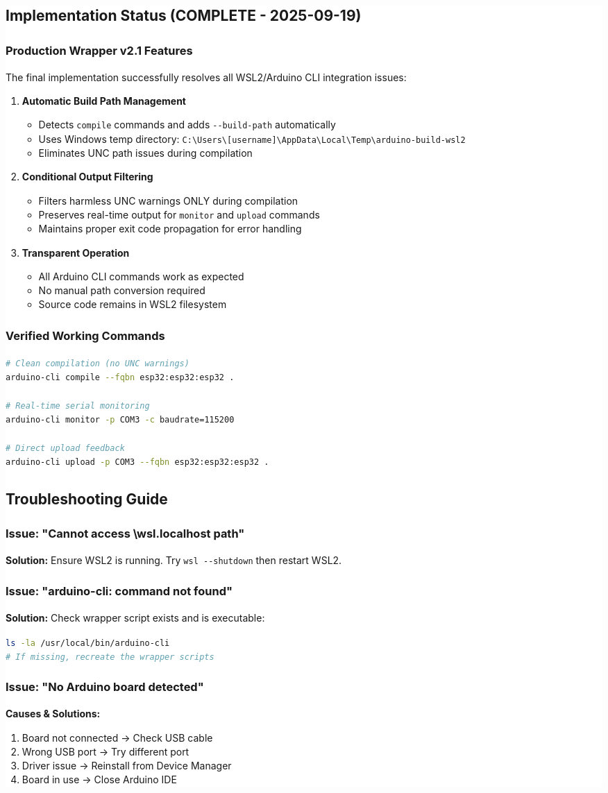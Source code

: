 
## Implementation Status (COMPLETE - 2025-09-19)

### Production Wrapper v2.1 Features
The final implementation successfully resolves all WSL2/Arduino CLI integration issues:

1. **Automatic Build Path Management**
   - Detects `compile` commands and adds `--build-path` automatically
   - Uses Windows temp directory: `C:\Users\[username]\AppData\Local\Temp\arduino-build-wsl2`
   - Eliminates UNC path issues during compilation

2. **Conditional Output Filtering**
   - Filters harmless UNC warnings ONLY during compilation
   - Preserves real-time output for `monitor` and `upload` commands
   - Maintains proper exit code propagation for error handling

3. **Transparent Operation**
   - All Arduino CLI commands work as expected
   - No manual path conversion required
   - Source code remains in WSL2 filesystem

### Verified Working Commands
```bash
# Clean compilation (no UNC warnings)
arduino-cli compile --fqbn esp32:esp32:esp32 .

# Real-time serial monitoring
arduino-cli monitor -p COM3 -c baudrate=115200

# Direct upload feedback
arduino-cli upload -p COM3 --fqbn esp32:esp32:esp32 .
```

## Troubleshooting Guide

### Issue: "Cannot access \\wsl.localhost path"
**Solution:** Ensure WSL2 is running. Try `wsl --shutdown` then restart WSL2.

### Issue: "arduino-cli: command not found"
**Solution:** Check wrapper script exists and is executable:
```bash
ls -la /usr/local/bin/arduino-cli
# If missing, recreate the wrapper scripts
```

### Issue: "No Arduino board detected"
**Causes & Solutions:**
1. Board not connected → Check USB cable
2. Wrong USB port → Try different port
3. Driver issue → Reinstall from Device Manager
4. Board in use → Close Arduino IDE
